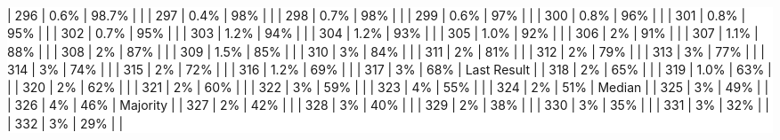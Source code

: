 | 296 | 0.6% | 98.7% |  |
| 297 | 0.4% | 98% |  |
| 298 | 0.7% | 98% |  |
| 299 | 0.6% | 97% |  |
| 300 | 0.8% | 96% |  |
| 301 | 0.8% | 95% |  |
| 302 | 0.7% | 95% |  |
| 303 | 1.2% | 94% |  |
| 304 | 1.2% | 93% |  |
| 305 | 1.0% | 92% |  |
| 306 | 2% | 91% |  |
| 307 | 1.1% | 88% |  |
| 308 | 2% | 87% |  |
| 309 | 1.5% | 85% |  |
| 310 | 3% | 84% |  |
| 311 | 2% | 81% |  |
| 312 | 2% | 79% |  |
| 313 | 3% | 77% |  |
| 314 | 3% | 74% |  |
| 315 | 2% | 72% |  |
| 316 | 1.2% | 69% |  |
| 317 | 3% | 68% | Last Result |
| 318 | 2% | 65% |  |
| 319 | 1.0% | 63% |  |
| 320 | 2% | 62% |  |
| 321 | 2% | 60% |  |
| 322 | 3% | 59% |  |
| 323 | 4% | 55% |  |
| 324 | 2% | 51% | Median |
| 325 | 3% | 49% |  |
| 326 | 4% | 46% | Majority |
| 327 | 2% | 42% |  |
| 328 | 3% | 40% |  |
| 329 | 2% | 38% |  |
| 330 | 3% | 35% |  |
| 331 | 3% | 32% |  |
| 332 | 3% | 29% |  |
